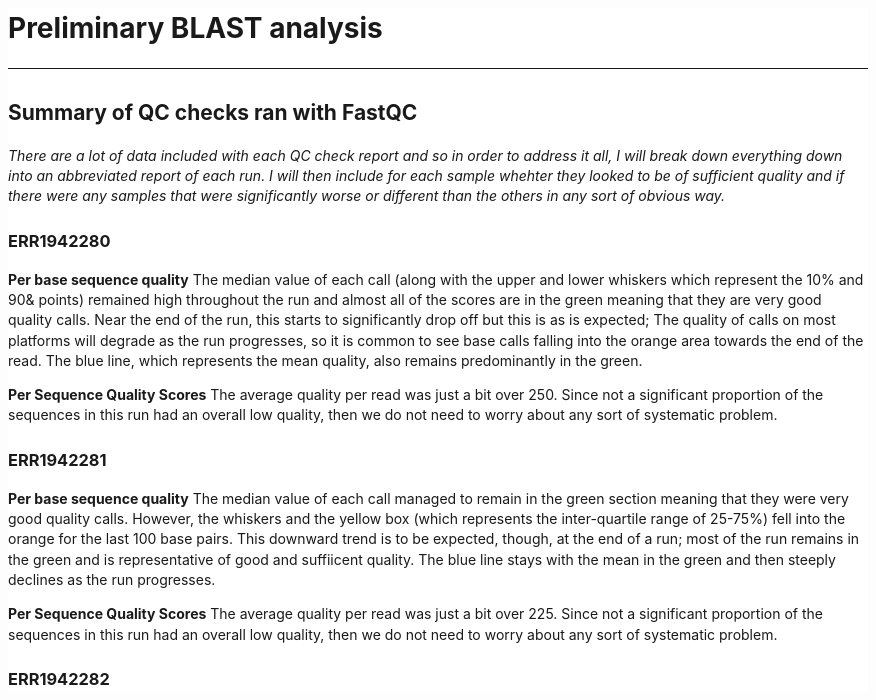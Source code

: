 # Preliminary BLAST analysis 

---

## Summary of QC checks ran with FastQC

*There are a lot of data included with each QC check report and so in order to address it all, I will break down everything down into an 
abbreviated report of each run. I will then include for each sample whehter they looked to be of sufficient quality and if there were any 
samples that were significantly worse or different than the others in any sort of obvious way.*

### ERR1942280

**Per base sequence quality** 
The median value of each call (along with the upper and lower whiskers which represent the 10% and 90& points) 
remained high throughout the run and almost all of the scores are in the green meaning that they are very good quality calls. Near the end of 
the run, this starts to significantly drop off but this is as is expected; The quality of calls on most platforms will degrade as the run 
progresses, so it is common to see base calls falling into the orange area towards the end of the read. The blue line, which represents the 
mean quality, also remains predominantly in the green.

**Per Sequence Quality Scores** 
The average quality per read was just a bit over 250. Since not a significant proportion of the sequences in 
this run had an overall low quality, then we do not need to worry about any sort of systematic problem.

### ERR1942281

**Per base sequence quality** 
The median value of each call managed to remain in the green section meaning that they were very good quality 
calls. However, the whiskers and the yellow box (which represents the inter-quartile range of 25-75%) fell into the orange for the last 100 
base pairs. This downward trend is to be expected, though, at the end of a run; most of the run remains in the green and is representative of 
good and suffiicent quality. The blue line stays with the mean in the green and then steeply declines as the run progresses.

**Per Sequence Quality Scores**
The average quality per read was just a bit over 225. Since not a significant proportion of the sequences in
this run had an overall low quality, then we do not need to worry about any sort of systematic problem.

### ERR1942282
